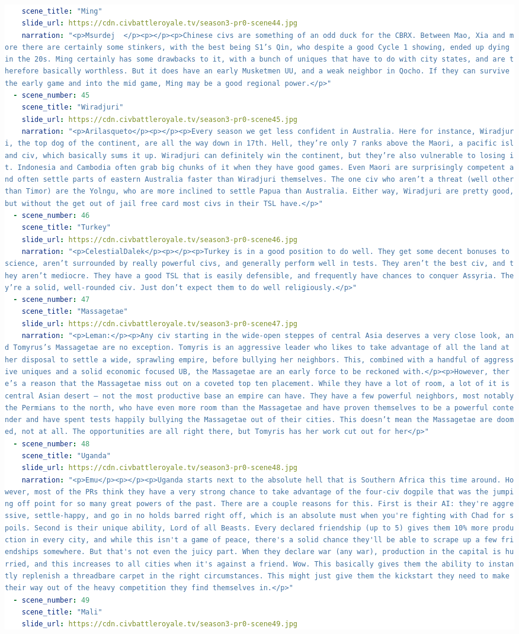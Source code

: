 ```yaml
    scene_title: "Ming"
    slide_url: https://cdn.civbattleroyale.tv/season3-pr0-scene44.jpg
    narration: "<p>Msurdej  </p><p></p><p>Chinese civs are something of an odd duck for the CBRX. Between Mao, Xia and more there are certainly some stinkers, with the best being S1’s Qin, who despite a good Cycle 1 showing, ended up dying in the 20s. Ming certainly has some drawbacks to it, with a bunch of uniques that have to do with city states, and are therefore basically worthless. But it does have an early Musketmen UU, and a weak neighbor in Qocho. If they can survive the early game and into the mid game, Ming may be a good regional power.</p>"
  - scene_number: 45
    scene_title: "Wiradjuri"
    slide_url: https://cdn.civbattleroyale.tv/season3-pr0-scene45.jpg
    narration: "<p>Arilasqueto</p><p></p><p>Every season we get less confident in Australia. Here for instance, Wiradjuri, the top dog of the continent, are all the way down in 17th. Hell, they’re only 7 ranks above the Maori, a pacific island civ, which basically sums it up. Wiradjuri can definitely win the continent, but they’re also vulnerable to losing it. Indonesia and Cambodia often grab big chunks of it when they have good games. Even Maori are surprisingly competent and often settle parts of eastern Australia faster than Wiradjuri themselves. The one civ who aren’t a threat (well other than Timor) are the Yolngu, who are more inclined to settle Papua than Australia. Either way, Wiradjuri are pretty good, but without the get out of jail free card most civs in their TSL have.</p>"
  - scene_number: 46
    scene_title: "Turkey"
    slide_url: https://cdn.civbattleroyale.tv/season3-pr0-scene46.jpg
    narration: "<p>CelestialDalek</p><p></p><p>Turkey is in a good position to do well. They get some decent bonuses to science, aren’t surrounded by really powerful civs, and generally perform well in tests. They aren’t the best civ, and they aren’t mediocre. They have a good TSL that is easily defensible, and frequently have chances to conquer Assyria. They’re a solid, well-rounded civ. Just don’t expect them to do well religiously.</p>"
  - scene_number: 47
    scene_title: "Massagetae"
    slide_url: https://cdn.civbattleroyale.tv/season3-pr0-scene47.jpg
    narration: "<p>Leman:</p><p>Any civ starting in the wide-open steppes of central Asia deserves a very close look, and Tomyrus’s Massagetae are no exception. Tomyris is an aggressive leader who likes to take advantage of all the land at her disposal to settle a wide, sprawling empire, before bullying her neighbors. This, combined with a handful of aggressive uniques and a solid economic focused UB, the Massagetae are an early force to be reckoned with.</p><p>However, there’s a reason that the Massagetae miss out on a coveted top ten placement. While they have a lot of room, a lot of it is central Asian desert – not the most productive base an empire can have. They have a few powerful neighbors, most notably the Permians to the north, who have even more room than the Massagetae and have proven themselves to be a powerful contender and have spent tests happily bullying the Massagetae out of their cities. This doesn’t mean the Massagetae are doomed, not at all. The opportunities are all right there, but Tomyris has her work cut out for her</p>"
  - scene_number: 48
    scene_title: "Uganda"
    slide_url: https://cdn.civbattleroyale.tv/season3-pr0-scene48.jpg
    narration: "<p>Emu</p><p></p><p>Uganda starts next to the absolute hell that is Southern Africa this time around. However, most of the PRs think they have a very strong chance to take advantage of the four-civ dogpile that was the jumping off point for so many great powers of the past. There are a couple reasons for this. First is their AI: they're aggressive, settle-happy, and go in no holds barred right off, which is an absolute must when you're fighting with Chad for spoils. Second is their unique ability, Lord of all Beasts. Every declared friendship (up to 5) gives them 10% more production in every city, and while this isn't a game of peace, there's a solid chance they'll be able to scrape up a few friendships somewhere. But that's not even the juicy part. When they declare war (any war), production in the capital is hurried, and this increases to all cities when it's against a friend. Wow. This basically gives them the ability to instantly replenish a threadbare carpet in the right circumstances. This might just give them the kickstart they need to make their way out of the heavy competition they find themselves in.</p>"
  - scene_number: 49
    scene_title: "Mali"
    slide_url: https://cdn.civbattleroyale.tv/season3-pr0-scene49.jpg
```